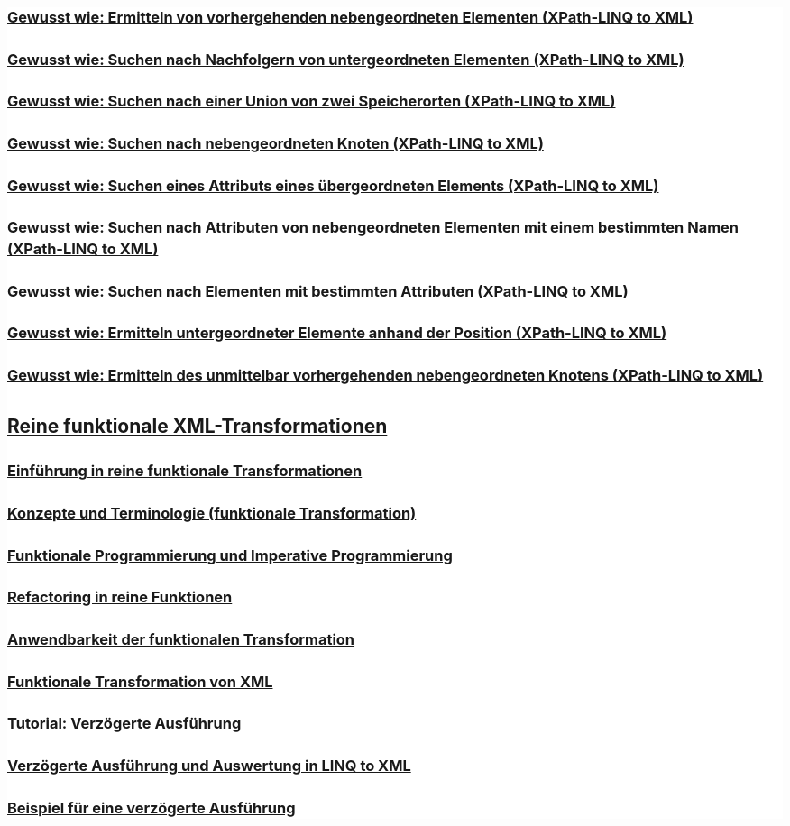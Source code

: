 ### [Gewusst wie: Ermitteln von vorhergehenden nebengeordneten Elementen (XPath-LINQ to XML)](how-to-find-preceding-siblings-xpath-linq-to-xml.md)
### [Gewusst wie: Suchen nach Nachfolgern von untergeordneten Elementen (XPath-LINQ to XML)](how-to-find-descendants-of-a-child-element-xpath-linq-to-xml.md)
### [Gewusst wie: Suchen nach einer Union von zwei Speicherorten (XPath-LINQ to XML)](how-to-find-a-union-of-two-location-paths-xpath.md)
### [Gewusst wie: Suchen nach nebengeordneten Knoten (XPath-LINQ to XML)](how-to-find-sibling-nodes-xpath-linq-to-xml.md)
### [Gewusst wie: Suchen eines Attributs eines übergeordneten Elements (XPath-LINQ to XML)](how-to-find-an-attribute-of-the-parent-xpath-linq-to-xml.md)
### [Gewusst wie: Suchen nach Attributen von nebengeordneten Elementen mit einem bestimmten Namen (XPath-LINQ to XML)](how-to-find-attributes-of-siblings-with-a-specific-name.md)
### [Gewusst wie: Suchen nach Elementen mit bestimmten Attributen (XPath-LINQ to XML)](how-to-find-elements-with-a-specific-attribute.md)
### [Gewusst wie: Ermitteln untergeordneter Elemente anhand der Position (XPath-LINQ to XML)](how-to-find-child-elements-based-on-position.md)
### [Gewusst wie: Ermitteln des unmittelbar vorhergehenden nebengeordneten Knotens (XPath-LINQ to XML)](how-to-find-the-immediate-preceding-sibling-xpath-linq-to-xml.md)
## [Reine funktionale XML-Transformationen](pure-functional-transformations-of-xml.md)
### [Einführung in reine funktionale Transformationen](introduction-to-pure-functional-transformations.md)
### [Konzepte und Terminologie (funktionale Transformation)](concepts-and-terminology-functional-transformation.md)
### [Funktionale Programmierung und Imperative Programmierung](functional-programming-vs-imperative-programming.md)
### [Refactoring in reine Funktionen](refactoring-into-pure-functions.md)
### [Anwendbarkeit der funktionalen Transformation](applicability-of-functional-transformation.md)
### [Funktionale Transformation von XML](functional-transformation-of-xml.md)
### [Tutorial: Verzögerte Ausführung](tutorial-deferred-execution.md)
### [Verzögerte Ausführung und Auswertung in LINQ to XML](deferred-execution-and-lazy-evaluation-in-linq-to-xml.md)
### [Beispiel für eine verzögerte Ausführung](deferred-execution-example.md)